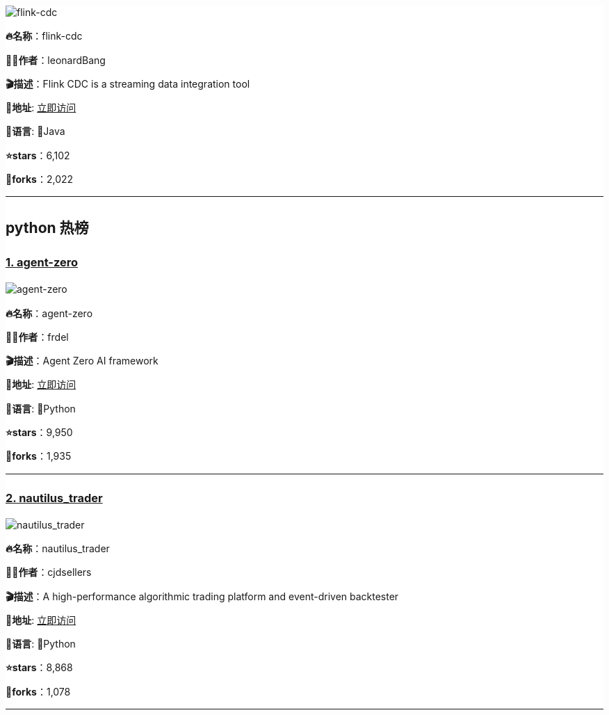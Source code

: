![flink-cdc](https://s0.wp.com/mshots/v1/https://github.com//apache/flink-cdc?w=600&h=450) 

**🔥名称**：flink-cdc 

**🧑‍💻作者**：leonardBang 

**🎬描述**：Flink CDC is a streaming data integration tool 

**🔗地址**: [立即访问](https://github.com//apache/flink-cdc) 

**👀语言**: 🔺Java 

**⭐stars**：6,102 

**📍forks**：2,022 

--- 

## python 热榜

### [1. agent-zero](https://github.com//frdel/agent-zero) 

![agent-zero](https://s0.wp.com/mshots/v1/https://github.com//frdel/agent-zero?w=600&h=450) 

**🔥名称**：agent-zero 

**🧑‍💻作者**：frdel 

**🎬描述**：Agent Zero AI framework 

**🔗地址**: [立即访问](https://github.com//frdel/agent-zero) 

**👀语言**: 🔺Python 

**⭐stars**：9,950 

**📍forks**：1,935 

--- 

### [2. nautilus_trader](https://github.com//nautechsystems/nautilus_trader) 

![nautilus_trader](https://s0.wp.com/mshots/v1/https://github.com//nautechsystems/nautilus_trader?w=600&h=450) 

**🔥名称**：nautilus_trader 

**🧑‍💻作者**：cjdsellers 

**🎬描述**：A high-performance algorithmic trading platform and event-driven backtester 

**🔗地址**: [立即访问](https://github.com//nautechsystems/nautilus_trader) 

**👀语言**: 🔺Python 

**⭐stars**：8,868 

**📍forks**：1,078 

--- 